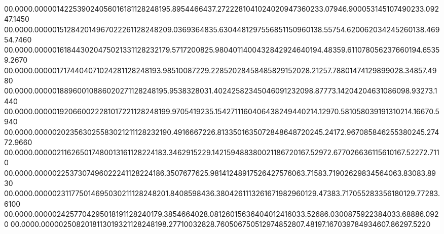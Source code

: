 <tr><td>0</td><td>0.000</td><td>0.000</td><td>0</td><td>0</td><td>14</td><td>225</td><td>39</td><td>0</td><td>240</td><td>56</td><td>0</td><td>16</td><td>18</td><td>1</td><td>128</td><td>248</td><td>195.895</td><td>44664</td><td>37.272</td><td>228</td><td>10410240</td><td>2094736</td><td>0</td><td>233.079</td><td>46.900</td><td>0</td><td>53145</td><td>10749</td><td>0</td><td>233.092</td><td>47.145</td><td>0</td></tr>
<tr><td>0</td><td>0.000</td><td>0.000</td><td>0</td><td>0</td><td>15</td><td>128</td><td>42</td><td>0</td><td>149</td><td>67</td><td>0</td><td>22</td><td>26</td><td>1</td><td>128</td><td>248</td><td>209.036</td><td>93648</td><td>35.630</td><td>448</td><td>12975568</td><td>5115096</td><td>0</td><td>138.557</td><td>54.620</td><td>0</td><td>62034</td><td>24526</td><td>0</td><td>138.469</td><td>54.746</td><td>0</td></tr>
<tr><td>0</td><td>0.000</td><td>0.000</td><td>0</td><td>0</td><td>16</td><td>184</td><td>43</td><td>0</td><td>204</td><td>75</td><td>0</td><td>21</td><td>33</td><td>1</td><td>128</td><td>232</td><td>179.571</td><td>72008</td><td>25.980</td><td>401</td><td>14004328</td><td>4292464</td><td>0</td><td>194.483</td><td>59.611</td><td>0</td><td>78056</td><td>23766</td><td>0</td><td>194.653</td><td>59.267</td><td>0</td></tr>
<tr><td>0</td><td>0.000</td><td>0.000</td><td>0</td><td>0</td><td>17</td><td>17</td><td>44</td><td>0</td><td>40</td><td>71</td><td>0</td><td>24</td><td>28</td><td>1</td><td>128</td><td>248</td><td>193.985</td><td>100872</td><td>29.228</td><td>520</td><td>2845848</td><td>5829152</td><td>0</td><td>28.212</td><td>57.788</td><td>0</td><td>14741</td><td>29899</td><td>0</td><td>28.348</td><td>57.498</td><td>0</td></tr>
<tr><td>0</td><td>0.000</td><td>0.000</td><td>0</td><td>0</td><td>18</td><td>89</td><td>60</td><td>0</td><td>108</td><td>86</td><td>0</td><td>20</td><td>27</td><td>1</td><td>128</td><td>248</td><td>195.953</td><td>83280</td><td>31.402</td><td>425</td><td>8234504</td><td>6091232</td><td>0</td><td>98.877</td><td>73.142</td><td>0</td><td>42046</td><td>31086</td><td>0</td><td>98.932</td><td>73.144</td><td>0</td></tr>
<tr><td>0</td><td>0.000</td><td>0.000</td><td>0</td><td>0</td><td>19</td><td>206</td><td>60</td><td>0</td><td>222</td><td>81</td><td>0</td><td>17</td><td>22</td><td>1</td><td>128</td><td>248</td><td>199.970</td><td>54192</td><td>35.154</td><td>271</td><td>11604064</td><td>3824944</td><td>0</td><td>214.129</td><td>70.581</td><td>0</td><td>58039</td><td>19131</td><td>0</td><td>214.166</td><td>70.594</td><td>0</td></tr>
<tr><td>0</td><td>0.000</td><td>0.000</td><td>0</td><td>0</td><td>20</td><td>235</td><td>63</td><td>0</td><td>255</td><td>83</td><td>0</td><td>21</td><td>21</td><td>1</td><td>128</td><td>232</td><td>190.491</td><td>66672</td><td>26.813</td><td>350</td><td>16350728</td><td>4864872</td><td>0</td><td>245.241</td><td>72.967</td><td>0</td><td>85846</td><td>25538</td><td>0</td><td>245.274</td><td>72.966</td><td>0</td></tr>
<tr><td>0</td><td>0.000</td><td>0.000</td><td>0</td><td>0</td><td>21</td><td>162</td><td>65</td><td>0</td><td>174</td><td>80</td><td>0</td><td>13</td><td>16</td><td>1</td><td>128</td><td>224</td><td>183.346</td><td>29152</td><td>29.142</td><td>159</td><td>4883800</td><td>2118672</td><td>0</td><td>167.529</td><td>72.677</td><td>0</td><td>26636</td><td>11561</td><td>0</td><td>167.522</td><td>72.711</td><td>0</td></tr>
<tr><td>0</td><td>0.000</td><td>0.000</td><td>0</td><td>0</td><td>22</td><td>53</td><td>73</td><td>0</td><td>74</td><td>96</td><td>0</td><td>22</td><td>24</td><td>1</td><td>128</td><td>224</td><td>186.350</td><td>76776</td><td>25.981</td><td>412</td><td>4891752</td><td>6427576</td><td>0</td><td>63.715</td><td>83.719</td><td>0</td><td>26298</td><td>34564</td><td>0</td><td>63.830</td><td>83.893</td><td>0</td></tr>
<tr><td>0</td><td>0.000</td><td>0.000</td><td>0</td><td>0</td><td>23</td><td>117</td><td>75</td><td>0</td><td>146</td><td>95</td><td>0</td><td>30</td><td>21</td><td>1</td><td>128</td><td>248</td><td>201.840</td><td>85984</td><td>36.380</td><td>426</td><td>11132616</td><td>7198296</td><td>0</td><td>129.473</td><td>83.717</td><td>0</td><td>55283</td><td>35618</td><td>0</td><td>129.772</td><td>83.610</td><td>0</td></tr>
<tr><td>0</td><td>0.000</td><td>0.000</td><td>0</td><td>0</td><td>24</td><td>25</td><td>77</td><td>0</td><td>42</td><td>95</td><td>0</td><td>18</td><td>19</td><td>1</td><td>128</td><td>240</td><td>179.385</td><td>46640</td><td>28.081</td><td>260</td><td>1563640</td><td>4012416</td><td>0</td><td>33.526</td><td>86.030</td><td>0</td><td>8759</td><td>22384</td><td>0</td><td>33.688</td><td>86.092</td><td>0</td></tr>
<tr><td>0</td><td>0.000</td><td>0.000</td><td>0</td><td>0</td><td>25</td><td>0</td><td>82</td><td>0</td><td>18</td><td>113</td><td>0</td><td>19</td><td>32</td><td>1</td><td>128</td><td>248</td><td>198.277</td><td>100328</td><td>28.760</td><td>506</td><td>750512</td><td>9748528</td><td>0</td><td>7.481</td><td>97.167</td><td>0</td><td>3978</td><td>49346</td><td>0</td><td>7.862</td><td>97.522</td><td>0</td></tr>